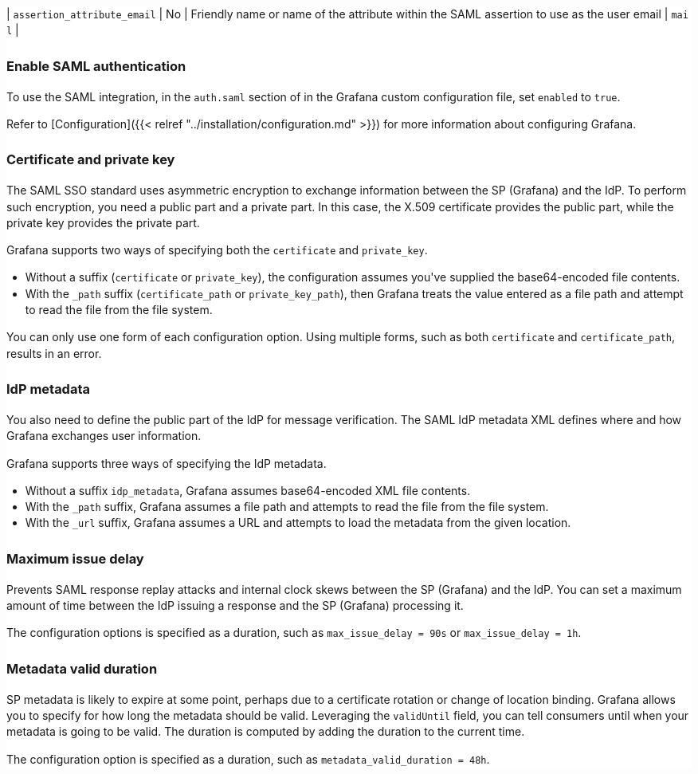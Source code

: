 | `assertion_attribute_email`                                 | No       | Friendly name or name of the attribute within the SAML assertion to use as the user email        | `mail`        |

### Enable SAML authentication

To use the SAML integration, in the `auth.saml` section of in the Grafana custom configuration file, set `enabled` to `true`. 

Refer to [Configuration]({{< relref "../installation/configuration.md" >}}) for more information about configuring Grafana.

### Certificate and private key

The SAML SSO standard uses asymmetric encryption to exchange information between the SP (Grafana) and the IdP. To perform such encryption, you need a public part and a private part. In this case, the X.509 certificate provides the public part, while the private key provides the private part.

Grafana supports two ways of specifying both the `certificate` and `private_key`. 
* Without a suffix (`certificate` or `private_key`), the configuration assumes you've supplied the base64-encoded file contents. 
* With the `_path` suffix (`certificate_path` or `private_key_path`), then Grafana treats the value entered as a file path and attempt to read the file from the file system.

You can only use one form of each configuration option. Using multiple forms, such as both `certificate` and `certificate_path`, results in an error.

### IdP metadata

You also need to define the public part of the IdP for message verification. The SAML IdP metadata XML defines where and how Grafana exchanges user information.

Grafana supports three ways of specifying the IdP metadata. 
* Without a suffix `idp_metadata`, Grafana assumes base64-encoded XML file contents.
* With the `_path` suffix, Grafana assumes a file path and attempts to read the file from the file system.
* With the `_url` suffix, Grafana assumes a URL and attempts to load the metadata from the given location.

### Maximum issue delay

Prevents SAML response replay attacks and internal clock skews between the SP (Grafana) and the IdP. You can set a maximum amount of time between the IdP issuing a response and the SP (Grafana) processing it.

The configuration options is specified as a duration, such as `max_issue_delay = 90s` or `max_issue_delay = 1h`.

### Metadata valid duration

SP metadata is likely to expire at some point, perhaps due to a certificate rotation or change of location binding. Grafana allows you to specify for how long the metadata should be valid. Leveraging the `validUntil` field, you can tell consumers until when your metadata is going to be valid. The duration is computed by adding the duration to the current time.

The configuration option is specified as a duration, such as `metadata_valid_duration = 48h`.
